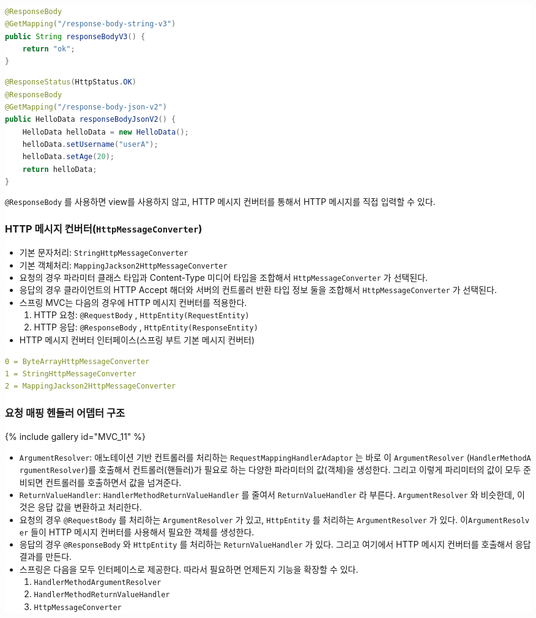```java
@ResponseBody
@GetMapping("/response-body-string-v3")
public String responseBodyV3() {
    return "ok";
}
```

```java
@ResponseStatus(HttpStatus.OK)
@ResponseBody
@GetMapping("/response-body-json-v2")
public HelloData responseBodyJsonV2() {
    HelloData helloData = new HelloData();
    helloData.setUsername("userA");
    helloData.setAge(20);
    return helloData;
}
```
`@ResponseBody` 를 사용하면 view를 사용하지 않고, HTTP 메시지 컨버터를 통해서 HTTP 메시지를 직접 입력할 수 있다.




### HTTP 메시지 컨버터(`HttpMessageConverter`)
- 기본 문자처리: `StringHttpMessageConverter`
- 기본 객체처리: `MappingJackson2HttpMessageConverter`
- 요청의 경우 파라미터 클래스 타입과 Content-Type 미디어 타입을 조합해서 `HttpMessageConverter` 가 선택된다.
- 응답의 경우 클라이언트의 HTTP Accept 해더와 서버의 컨트롤러 반환 타입 정보 둘을 조합해서 `HttpMessageConverter` 가 선택된다.
- 스프링 MVC는 다음의 경우에 HTTP 메시지 컨버터를 적용한다.
	1. HTTP 요청: `@RequestBody` , `HttpEntity(RequestEntity)`
	2. HTTP 응답: `@ResponseBody` , `HttpEntity(ResponseEntity)`
- HTTP 메시지 컨버터 인터페이스(스프링 부트 기본 메시지 컨버터)

```yaml
0 = ByteArrayHttpMessageConverter
1 = StringHttpMessageConverter
2 = MappingJackson2HttpMessageConverter
```


### 요청 매핑 헨들러 어뎁터 구조

{% include gallery id="MVC_11" %}

- `ArgumentResolver`: 애노테이션 기반 컨트롤러를 처리하는 `RequestMappingHandlerAdaptor` 는 바로 이 `ArgumentResolver` (`HandlerMethodArgumentResolver`)를 호출해서 컨트롤러(핸들러)가 필요로 하는 다양한 파라미터의 값(객체)을 생성한다. 그리고 이렇게 파리미터의 값이 모두 준비되면 컨트롤러를 호출하면서 값을 넘겨준다.
- `ReturnValueHandler`: `HandlerMethodReturnValueHandler` 를 줄여서 `ReturnValueHandler` 라 부른다. `ArgumentResolver` 와 비슷한데, 이것은 응답 값을 변환하고 처리한다.
- 요청의 경우 `@RequestBody` 를 처리하는 `ArgumentResolver` 가 있고, `HttpEntity` 를 처리하는 `ArgumentResolver` 가 있다. 이`ArgumentResolver` 들이 HTTP 메시지 컨버터를 사용해서 필요한 객체를 생성한다.
- 응답의 경우 `@ResponseBody` 와 `HttpEntity` 를 처리하는 `ReturnValueHandler` 가 있다. 그리고 여기에서 HTTP 메시지 컨버터를 호출해서 응답 결과를 만든다.
- 스프링은 다음을 모두 인터페이스로 제공한다. 따라서 필요하면 언제든지 기능을 확장할 수 있다.
	1. `HandlerMethodArgumentResolver`
	2. `HandlerMethodReturnValueHandler`
	3. `HttpMessageConverter`
    